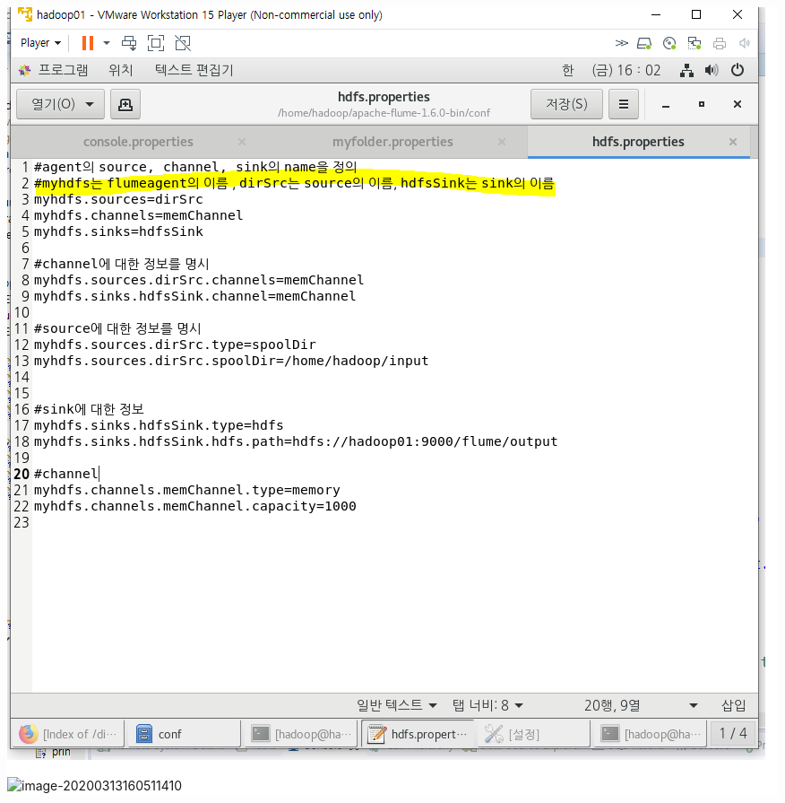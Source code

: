 ![image-20200313160247523](images/image-20200313160247523.png)



![image-20200313160511410](C:\Users\student\AppData\Roaming\Typora\typora-user-images\image-20200313160511410.png)
